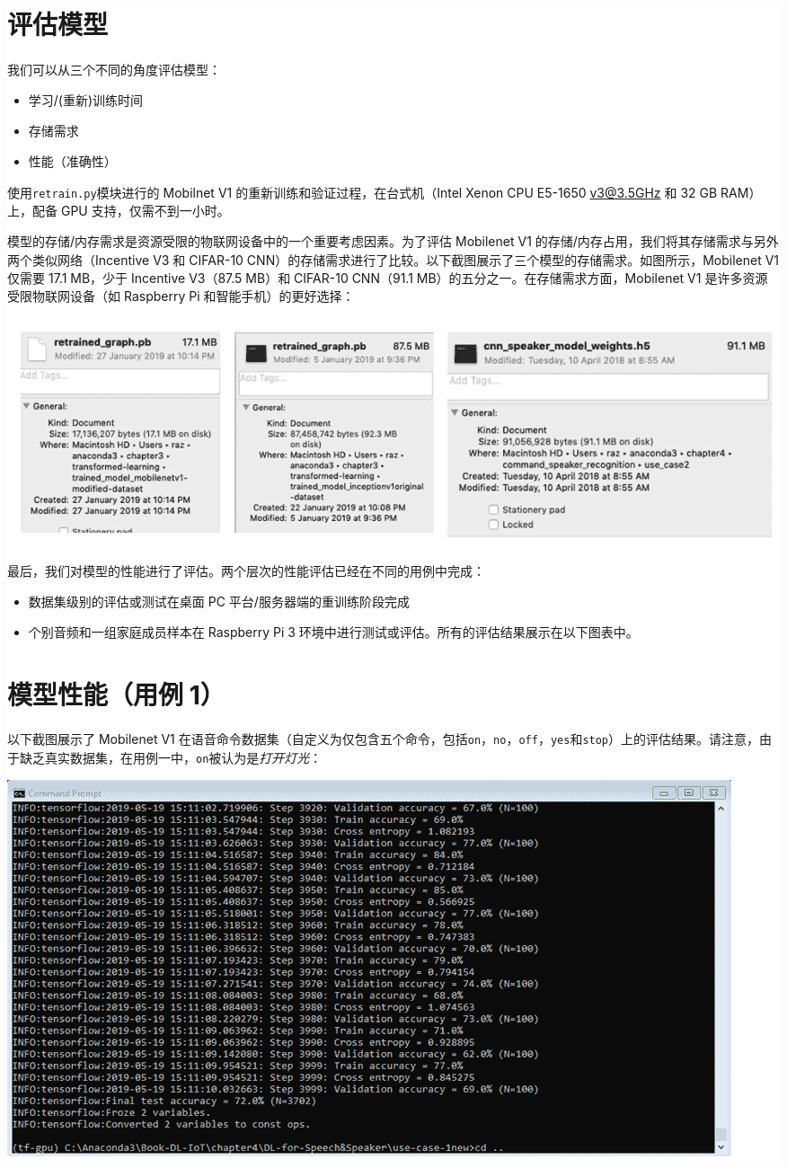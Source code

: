 # 评估模型

我们可以从三个不同的角度评估模型：

+   学习/(重新)训练时间

+   存储需求

+   性能（准确性）

使用`retrain.py`模块进行的 Mobilnet V1 的重新训练和验证过程，在台式机（Intel Xenon CPU E5-1650 v3@3.5GHz 和 32 GB RAM）上，配备 GPU 支持，仅需不到一小时。

模型的存储/内存需求是资源受限的物联网设备中的一个重要考虑因素。为了评估 Mobilenet V1 的存储/内存占用，我们将其存储需求与另外两个类似网络（Incentive V3 和 CIFAR-10 CNN）的存储需求进行了比较。以下截图展示了三个模型的存储需求。如图所示，Mobilenet V1 仅需要 17.1 MB，少于 Incentive V3（87.5 MB）和 CIFAR-10 CNN（91.1 MB）的五分之一。在存储需求方面，Mobilenet V1 是许多资源受限物联网设备（如 Raspberry Pi 和智能手机）的更好选择：

![](img/df8c7fd0-c88c-4399-9848-540d8e283d4c.png)

最后，我们对模型的性能进行了评估。两个层次的性能评估已经在不同的用例中完成：

+   数据集级别的评估或测试在桌面 PC 平台/服务器端的重训练阶段完成

+   个别音频和一组家庭成员样本在 Raspberry Pi 3 环境中进行测试或评估。所有的评估结果展示在以下图表中。

# 模型性能（用例 1）

以下截图展示了 Mobilenet V1 在语音命令数据集（自定义为仅包含五个命令，包括`on`，`no`，`off`，`yes`和`stop`）上的评估结果。请注意，由于缺乏真实数据集，在用例一中，`on`被认为是*打开灯光*：

![](img/95f50be3-73bc-4066-b89a-f6e152d10def.png)
